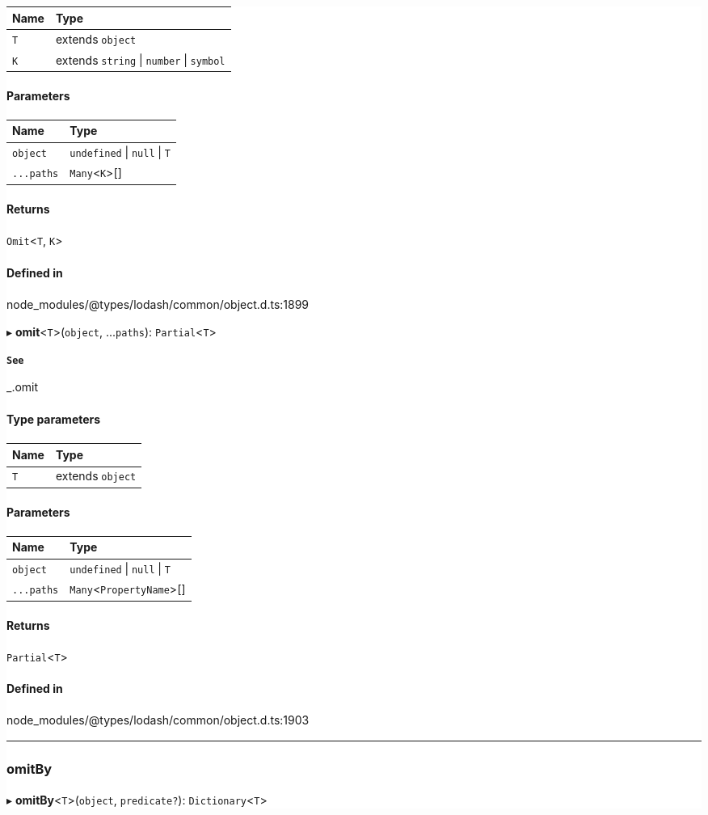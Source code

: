 | Name | Type                                     |
| :--- | :--------------------------------------- |
| `T`  | extends `object`                         |
| `K`  | extends `string` \| `number` \| `symbol` |

#### Parameters

| Name       | Type                         |
| :--------- | :--------------------------- |
| `object`   | `undefined` \| `null` \| `T` |
| `...paths` | `Many`<`K`\>[]               |

#### Returns

`Omit`<`T`, `K`\>

#### Defined in

node_modules/@types/lodash/common/object.d.ts:1899

▸ **omit**<`T`\>(`object`, ...`paths`): `Partial`<`T`\>

**`See`**

\_.omit

#### Type parameters

| Name | Type             |
| :--- | :--------------- |
| `T`  | extends `object` |

#### Parameters

| Name       | Type                         |
| :--------- | :--------------------------- |
| `object`   | `undefined` \| `null` \| `T` |
| `...paths` | `Many`<`PropertyName`\>[]    |

#### Returns

`Partial`<`T`\>

#### Defined in

node_modules/@types/lodash/common/object.d.ts:1903

---

### <a id="omitby" name="omitby"></a> omitBy

▸ **omitBy**<`T`\>(`object`, `predicate?`): `Dictionary`<`T`\>
